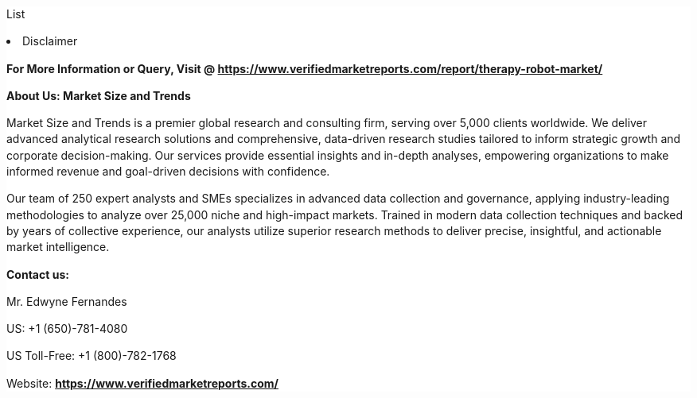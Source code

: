 List</li><li>Disclaimer</li></ul></p><p><strong>For More Information or Query, Visit @ <a href="https://www.verifiedmarketreports.com/report/therapy-robot-market/">https://www.verifiedmarketreports.com/report/therapy-robot-market/</a></strong></p><p><strong>About Us: Market Size and Trends</strong></p><p>Market Size and Trends is a premier global research and consulting firm, serving over 5,000 clients worldwide. We deliver advanced analytical research solutions and comprehensive, data-driven research studies tailored to inform strategic growth and corporate decision-making. Our services provide essential insights and in-depth analyses, empowering organizations to make informed revenue and goal-driven decisions with confidence.</p><p>Our team of 250 expert analysts and SMEs specializes in advanced data collection and governance, applying industry-leading methodologies to analyze over 25,000 niche and high-impact markets. Trained in modern data collection techniques and backed by years of collective experience, our analysts utilize superior research methods to deliver precise, insightful, and actionable market intelligence.</p><p><strong>Contact us:</strong></p><p>Mr. Edwyne Fernandes</p><p>US: +1 (650)-781-4080</p><p>US Toll-Free: +1 (800)-782-1768</p><p>Website: <strong><a href="https://www.verifiedmarketreports.com/">https://www.verifiedmarketreports.com/</a></strong></p>
